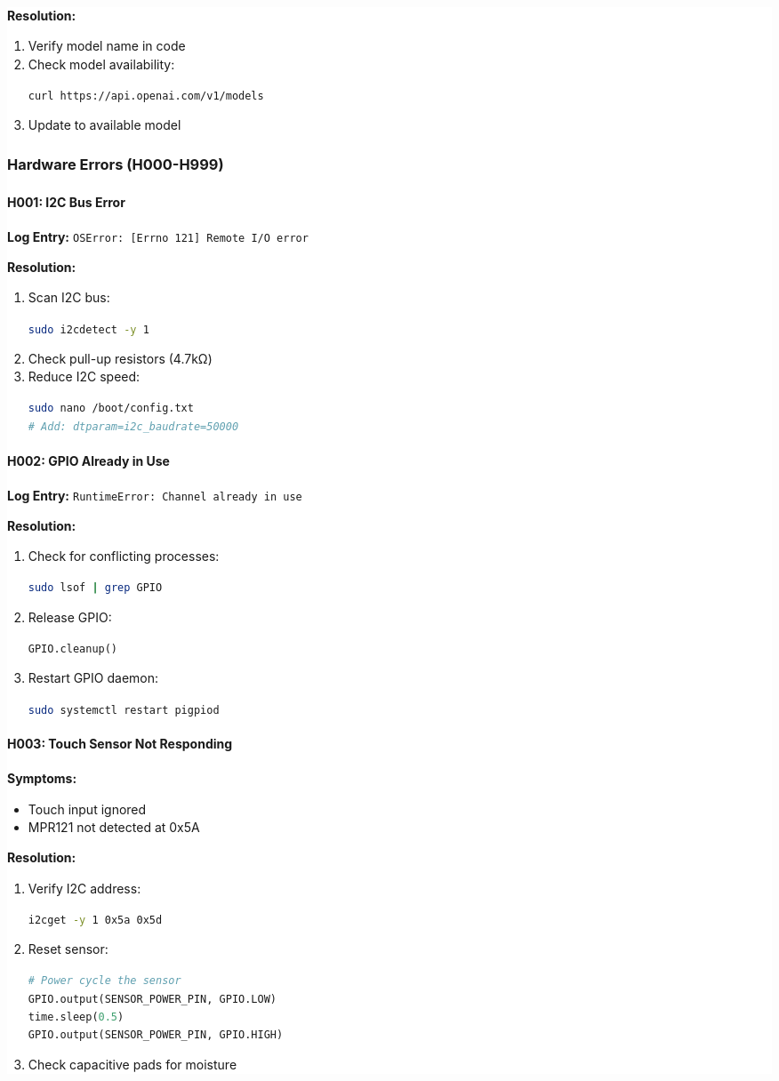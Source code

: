 **Resolution:**
1. Verify model name in code
2. Check model availability:
   ```bash
   curl https://api.openai.com/v1/models
   ```
3. Update to available model

### Hardware Errors (H000-H999)

#### H001: I2C Bus Error
**Log Entry:** `OSError: [Errno 121] Remote I/O error`

**Resolution:**
1. Scan I2C bus:
   ```bash
   sudo i2cdetect -y 1
   ```
2. Check pull-up resistors (4.7kΩ)
3. Reduce I2C speed:
   ```bash
   sudo nano /boot/config.txt
   # Add: dtparam=i2c_baudrate=50000
   ```

#### H002: GPIO Already in Use
**Log Entry:** `RuntimeError: Channel already in use`

**Resolution:**
1. Check for conflicting processes:
   ```bash
   sudo lsof | grep GPIO
   ```
2. Release GPIO:
   ```python
   GPIO.cleanup()
   ```
3. Restart GPIO daemon:
   ```bash
   sudo systemctl restart pigpiod
   ```

#### H003: Touch Sensor Not Responding
**Symptoms:**
- Touch input ignored
- MPR121 not detected at 0x5A

**Resolution:**
1. Verify I2C address:
   ```bash
   i2cget -y 1 0x5a 0x5d
   ```
2. Reset sensor:
   ```python
   # Power cycle the sensor
   GPIO.output(SENSOR_POWER_PIN, GPIO.LOW)
   time.sleep(0.5)
   GPIO.output(SENSOR_POWER_PIN, GPIO.HIGH)
   ```
3. Check capacitive pads for moisture
